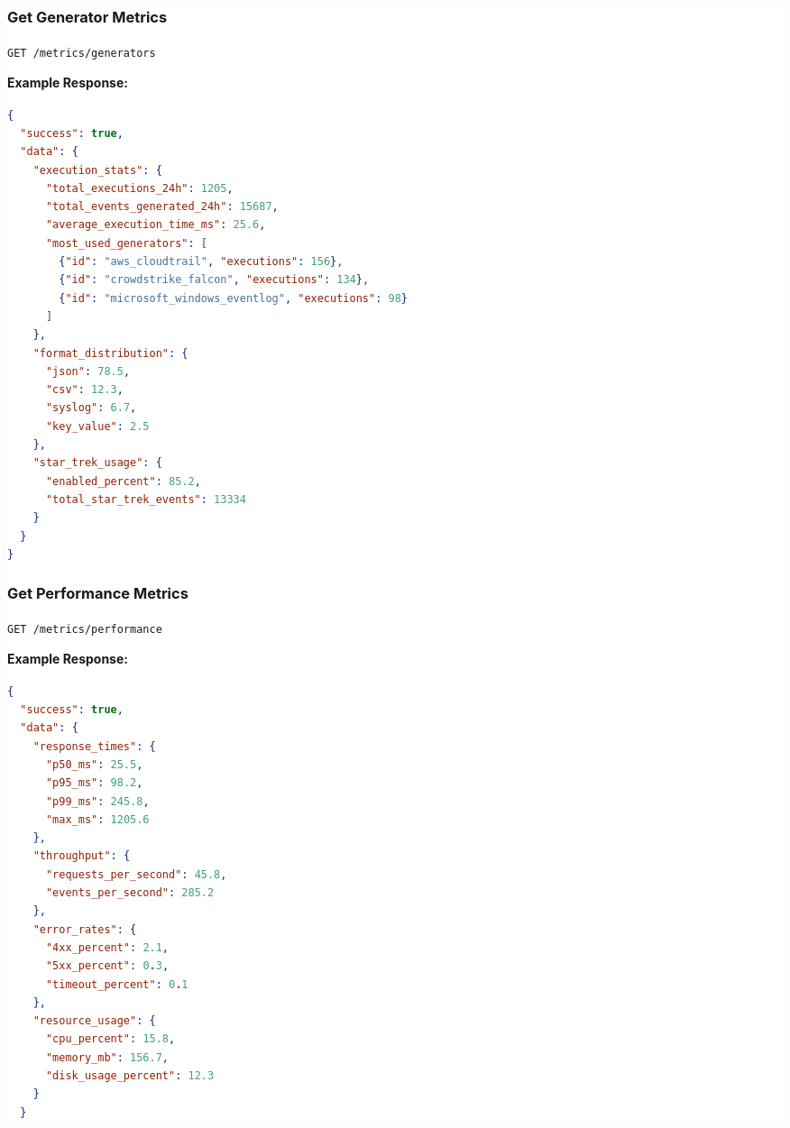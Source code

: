 ### Get Generator Metrics
```http
GET /metrics/generators
```

**Example Response:**
```json
{
  "success": true,
  "data": {
    "execution_stats": {
      "total_executions_24h": 1205,
      "total_events_generated_24h": 15687,
      "average_execution_time_ms": 25.6,
      "most_used_generators": [
        {"id": "aws_cloudtrail", "executions": 156},
        {"id": "crowdstrike_falcon", "executions": 134},
        {"id": "microsoft_windows_eventlog", "executions": 98}
      ]
    },
    "format_distribution": {
      "json": 78.5,
      "csv": 12.3,
      "syslog": 6.7,
      "key_value": 2.5
    },
    "star_trek_usage": {
      "enabled_percent": 85.2,
      "total_star_trek_events": 13334
    }
  }
}
```

### Get Performance Metrics
```http
GET /metrics/performance
```

**Example Response:**
```json
{
  "success": true,
  "data": {
    "response_times": {
      "p50_ms": 25.5,
      "p95_ms": 98.2,
      "p99_ms": 245.8,
      "max_ms": 1205.6
    },
    "throughput": {
      "requests_per_second": 45.8,
      "events_per_second": 285.2
    },
    "error_rates": {
      "4xx_percent": 2.1,
      "5xx_percent": 0.3,
      "timeout_percent": 0.1
    },
    "resource_usage": {
      "cpu_percent": 15.8,
      "memory_mb": 156.7,
      "disk_usage_percent": 12.3
    }
  }
```